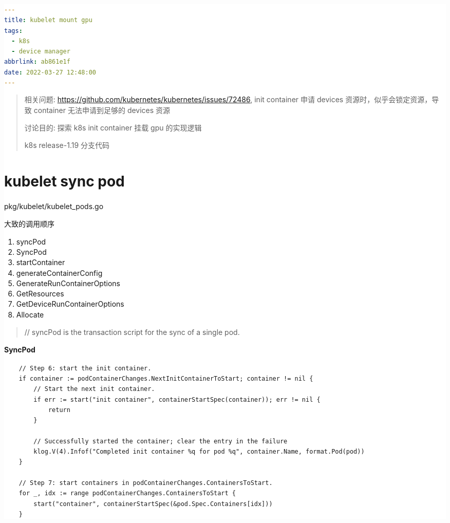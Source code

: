 ```yaml
---
title: kubelet mount gpu
tags:
  - k8s
  - device manager
abbrlink: ab861e1f
date: 2022-03-27 12:48:00
---
```


> 相关问题: https://github.com/kubernetes/kubernetes/issues/72486, init container 申请 devices 资源时，似乎会锁定资源，导致 container 无法申请到足够的 devices 资源
>
> 讨论目的: 探索 k8s init container 挂载 gpu 的实现逻辑
>
> k8s release-1.19 分支代码

# kubelet sync pod

pkg/kubelet/kubelet_pods.go

大致的调用顺序

1. syncPod
2. SyncPod
3. startContainer
4. generateContainerConfig
5. GenerateRunContainerOptions
6. GetResources
7. GetDeviceRunContainerOptions
8. Allocate

> // syncPod is the transaction script for the sync of a single pod.

**SyncPod**

```golang
	// Step 6: start the init container.
	if container := podContainerChanges.NextInitContainerToStart; container != nil {
		// Start the next init container.
		if err := start("init container", containerStartSpec(container)); err != nil {
			return
		}

		// Successfully started the container; clear the entry in the failure
		klog.V(4).Infof("Completed init container %q for pod %q", container.Name, format.Pod(pod))
	}

	// Step 7: start containers in podContainerChanges.ContainersToStart.
	for _, idx := range podContainerChanges.ContainersToStart {
		start("container", containerStartSpec(&pod.Spec.Containers[idx]))
	}
```
